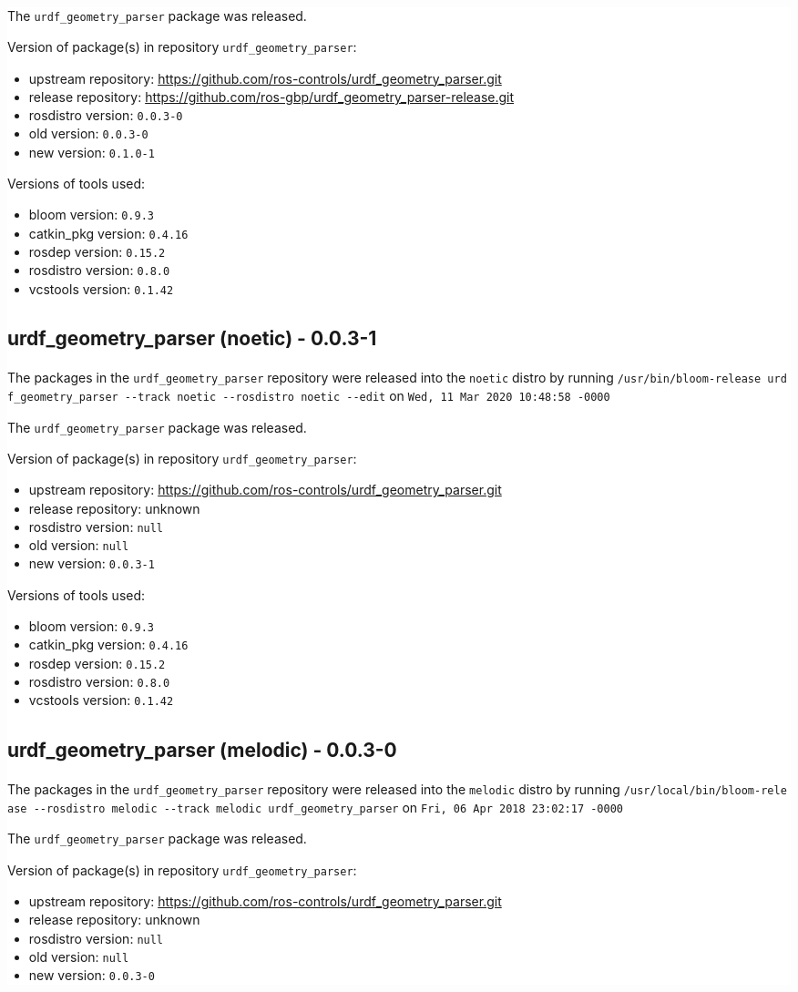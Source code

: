 The `urdf_geometry_parser` package was released.

Version of package(s) in repository `urdf_geometry_parser`:

- upstream repository: https://github.com/ros-controls/urdf_geometry_parser.git
- release repository: https://github.com/ros-gbp/urdf_geometry_parser-release.git
- rosdistro version: `0.0.3-0`
- old version: `0.0.3-0`
- new version: `0.1.0-1`

Versions of tools used:

- bloom version: `0.9.3`
- catkin_pkg version: `0.4.16`
- rosdep version: `0.15.2`
- rosdistro version: `0.8.0`
- vcstools version: `0.1.42`


## urdf_geometry_parser (noetic) - 0.0.3-1

The packages in the `urdf_geometry_parser` repository were released into the `noetic` distro by running `/usr/bin/bloom-release urdf_geometry_parser --track noetic --rosdistro noetic --edit` on `Wed, 11 Mar 2020 10:48:58 -0000`

The `urdf_geometry_parser` package was released.

Version of package(s) in repository `urdf_geometry_parser`:

- upstream repository: https://github.com/ros-controls/urdf_geometry_parser.git
- release repository: unknown
- rosdistro version: `null`
- old version: `null`
- new version: `0.0.3-1`

Versions of tools used:

- bloom version: `0.9.3`
- catkin_pkg version: `0.4.16`
- rosdep version: `0.15.2`
- rosdistro version: `0.8.0`
- vcstools version: `0.1.42`


## urdf_geometry_parser (melodic) - 0.0.3-0

The packages in the `urdf_geometry_parser` repository were released into the `melodic` distro by running `/usr/local/bin/bloom-release --rosdistro melodic --track melodic urdf_geometry_parser` on `Fri, 06 Apr 2018 23:02:17 -0000`

The `urdf_geometry_parser` package was released.

Version of package(s) in repository `urdf_geometry_parser`:

- upstream repository: https://github.com/ros-controls/urdf_geometry_parser.git
- release repository: unknown
- rosdistro version: `null`
- old version: `null`
- new version: `0.0.3-0`
